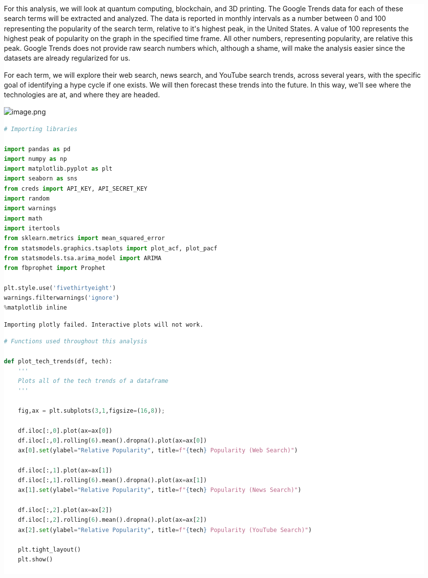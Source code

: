 For this analysis, we will look at quantum computing, blockchain, and 3D printing. The Google Trends data for each of these search terms will be extracted and analyzed. The data is reported in monthly intervals as a number between 0 and 100 representing the popularity of the search term, relative to it's highest peak, in the United States. A value of 100 represents the highest peak of popularity on the graph in the specified time frame. All other numbers, representing popularity, are relative this peak. Google Trends does not provide raw search numbers which, although a shame, will make the analysis easier since the datasets are already regularized for us. 

For each term, we will explore their web search, news search, and YouTube search trends, across several years, with the specific goal of identifying a hype cycle if one exists. We will then forecast these trends into the future. In this way, we'll see where the technologies are at, and where they are headed.

![image.png](attachment:image.png)


```python
# Importing libraries

import pandas as pd
import numpy as np
import matplotlib.pyplot as plt
import seaborn as sns
from creds import API_KEY, API_SECRET_KEY
import random
import warnings
import math
import itertools
from sklearn.metrics import mean_squared_error
from statsmodels.graphics.tsaplots import plot_acf, plot_pacf
from statsmodels.tsa.arima_model import ARIMA
from fbprophet import Prophet

plt.style.use('fivethirtyeight')
warnings.filterwarnings('ignore')
%matplotlib inline
```

    Importing plotly failed. Interactive plots will not work.



```python
# Functions used throughout this analysis

def plot_tech_trends(df, tech):
    '''
    Plots all of the tech trends of a dataframe
    '''
    
    fig,ax = plt.subplots(3,1,figsize=(16,8));

    df.iloc[:,0].plot(ax=ax[0])
    df.iloc[:,0].rolling(6).mean().dropna().plot(ax=ax[0])
    ax[0].set(ylabel="Relative Popularity", title=f"{tech} Popularity (Web Search)")

    df.iloc[:,1].plot(ax=ax[1])
    df.iloc[:,1].rolling(6).mean().dropna().plot(ax=ax[1])
    ax[1].set(ylabel="Relative Popularity", title=f"{tech} Popularity (News Search)")

    df.iloc[:,2].plot(ax=ax[2])
    df.iloc[:,2].rolling(6).mean().dropna().plot(ax=ax[2])
    ax[2].set(ylabel="Relative Popularity", title=f"{tech} Popularity (YouTube Search)")

    plt.tight_layout()
    plt.show()
    
```